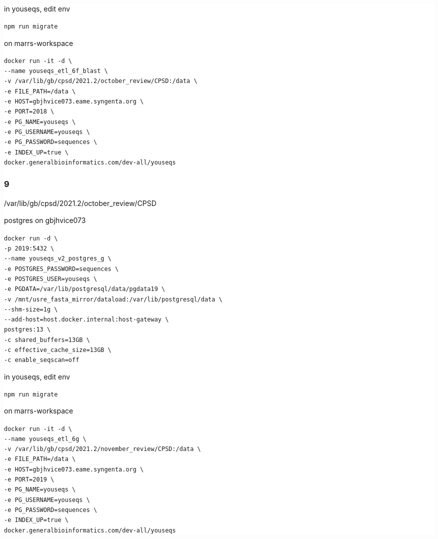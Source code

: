 in youseqs, edit env
```
npm run migrate
```

on marrs-workspace
```
docker run -it -d \
--name youseqs_etl_6f_blast \
-v /var/lib/gb/cpsd/2021.2/october_review/CPSD:/data \
-e FILE_PATH=/data \
-e HOST=gbjhvice073.eame.syngenta.org \
-e PORT=2018 \
-e PG_NAME=youseqs \
-e PG_USERNAME=youseqs \
-e PG_PASSWORD=sequences \
-e INDEX_UP=true \
docker.generalbioinformatics.com/dev-all/youseqs
```

### 9

/var/lib/gb/cpsd/2021.2/october_review/CPSD

postgres on gbjhvice073
```
docker run -d \
-p 2019:5432 \
--name youseqs_v2_postgres_g \
-e POSTGRES_PASSWORD=sequences \
-e POSTGRES_USER=youseqs \
-e PGDATA=/var/lib/postgresql/data/pgdata19 \
-v /mnt/usre_fasta_mirror/dataload:/var/lib/postgresql/data \
--shm-size=1g \
--add-host=host.docker.internal:host-gateway \
postgres:13 \
-c shared_buffers=13GB \
-c effective_cache_size=13GB \
-c enable_seqscan=off
```

in youseqs, edit env
```
npm run migrate
```

on marrs-workspace
```
docker run -it -d \
--name youseqs_etl_6g \
-v /var/lib/gb/cpsd/2021.2/november_review/CPSD:/data \
-e FILE_PATH=/data \
-e HOST=gbjhvice073.eame.syngenta.org \
-e PORT=2019 \
-e PG_NAME=youseqs \
-e PG_USERNAME=youseqs \
-e PG_PASSWORD=sequences \
-e INDEX_UP=true \
docker.generalbioinformatics.com/dev-all/youseqs
```
